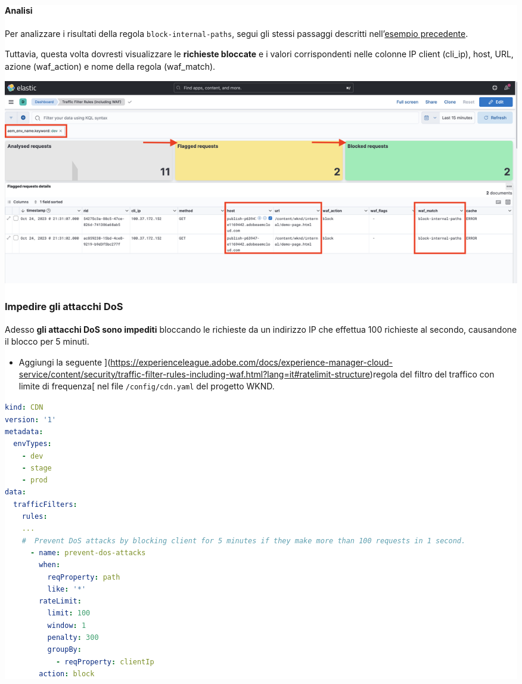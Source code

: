 #### Analisi

Per analizzare i risultati della regola `block-internal-paths`, segui gli stessi passaggi descritti nell’[esempio precedente](#analyzing).

Tuttavia, questa volta dovresti visualizzare le **richieste bloccate** e i valori corrispondenti nelle colonne IP client (cli_ip), host, URL, azione (waf_action) e nome della regola (waf_match).

![Dashboard dello strumento ELK: richiesta bloccata](./assets/elk-tool-dashboard-blocked.png)


### Impedire gli attacchi DoS

Adesso **gli attacchi DoS sono impediti** bloccando le richieste da un indirizzo IP che effettua 100 richieste al secondo, causandone il blocco per 5 minuti.

- Aggiungi la seguente ](https://experienceleague.adobe.com/docs/experience-manager-cloud-service/content/security/traffic-filter-rules-including-waf.html?lang=it#ratelimit-structure)regola del filtro del traffico con limite di frequenza[ nel file `/config/cdn.yaml` del progetto WKND.

```yaml
kind: CDN
version: '1'
metadata:
  envTypes:
    - dev
    - stage
    - prod
data:
  trafficFilters:
    rules:
    ...
    #  Prevent DoS attacks by blocking client for 5 minutes if they make more than 100 requests in 1 second.
      - name: prevent-dos-attacks
        when:
          reqProperty: path
          like: '*'
        rateLimit:
          limit: 100
          window: 1
          penalty: 300
          groupBy:
            - reqProperty: clientIp
        action: block
```
